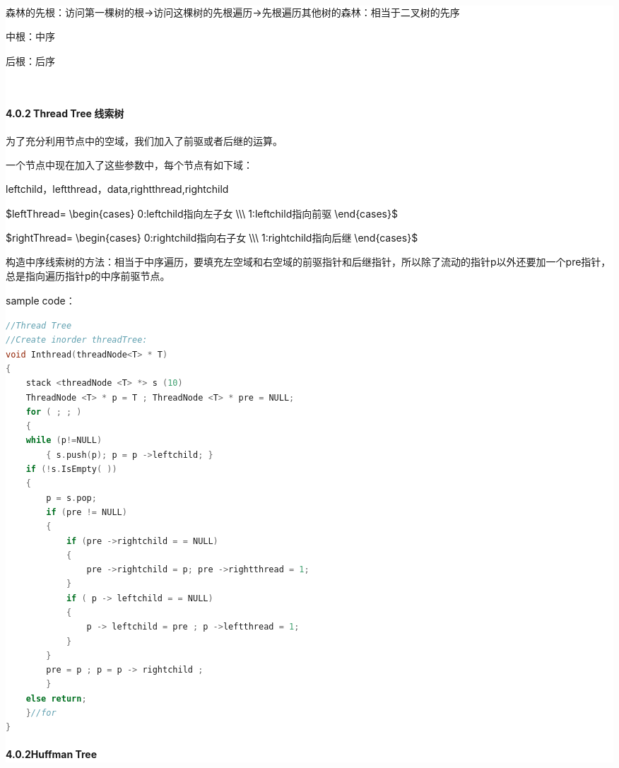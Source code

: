    森林的先根：访问第一棵树的根->访问这棵树的先根遍历->先根遍历其他树的森林：相当于二叉树的先序

   中根：中序

   后根：后序

   ​

#### 4.0.2 Thread Tree 线索树

为了充分利用节点中的空域，我们加入了前驱或者后继的运算。

一个节点中现在加入了这些参数中，每个节点有如下域：

leftchild，leftthread，data,rightthread,rightchild

$leftThread= \begin{cases} 0:leftchild指向左子女 \\\ 1:leftchild指向前驱 \end{cases}$

$rightThread= \begin{cases} 0:rightchild指向右子女 \\\ 1:rightchild指向后继 \end{cases}$

构造中序线索树的方法：相当于中序遍历，要填充左空域和右空域的前驱指针和后继指针，所以除了流动的指针p以外还要加一个pre指针，总是指向遍历指针p的中序前驱节点。

sample code：

```c++
//Thread Tree
//Create inorder threadTree:
void Inthread(threadNode<T> * T)
{ 
	stack <threadNode <T> *> s (10)
	ThreadNode <T> * p = T ; ThreadNode <T> * pre = NULL;
	for ( ; ; )
    {
    while (p!=NULL)
		{ s.push(p); p = p ->leftchild; }
	if (!s.IsEmpty( ))
	{  
     	p = s.pop;
		if (pre != NULL)
		{
    		if (pre ->rightchild = = NULL)
        	{
        		pre ->rightchild = p; pre ->rightthread = 1;
        	}
			if ( p -> leftchild = = NULL)
			{
        		p -> leftchild = pre ; p ->leftthread = 1; 
        	}
		}
		pre = p ; p = p -> rightchild ;
		}
	else return;
	}//for
}
```

 #### 4.0.2Huffman Tree
